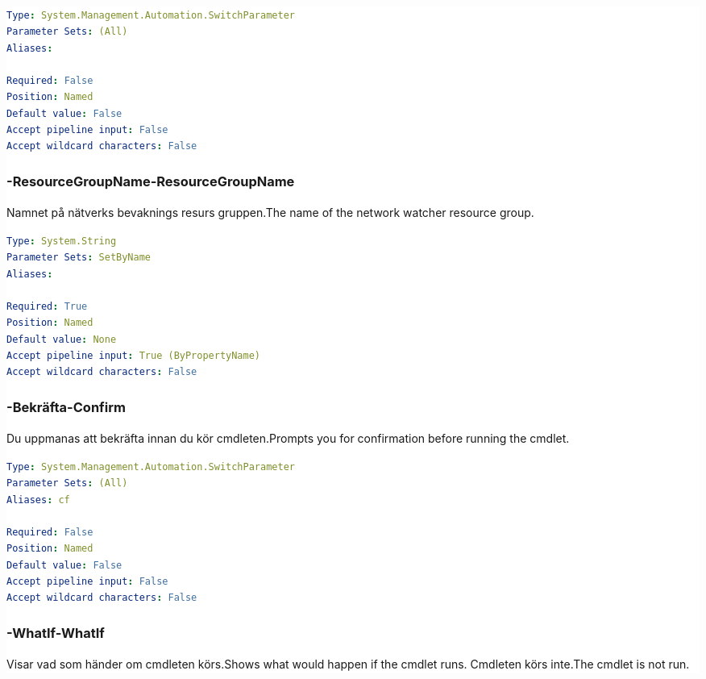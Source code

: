 ```yaml
Type: System.Management.Automation.SwitchParameter
Parameter Sets: (All)
Aliases:

Required: False
Position: Named
Default value: False
Accept pipeline input: False
Accept wildcard characters: False
```

### <span data-ttu-id="feb52-131">-ResourceGroupName</span><span class="sxs-lookup"><span data-stu-id="feb52-131">-ResourceGroupName</span></span>
<span data-ttu-id="feb52-132">Namnet på nätverks bevaknings resurs gruppen.</span><span class="sxs-lookup"><span data-stu-id="feb52-132">The name of the network watcher resource group.</span></span>

```yaml
Type: System.String
Parameter Sets: SetByName
Aliases:

Required: True
Position: Named
Default value: None
Accept pipeline input: True (ByPropertyName)
Accept wildcard characters: False
```

### <span data-ttu-id="feb52-133">-Bekräfta</span><span class="sxs-lookup"><span data-stu-id="feb52-133">-Confirm</span></span>
<span data-ttu-id="feb52-134">Du uppmanas att bekräfta innan du kör cmdleten.</span><span class="sxs-lookup"><span data-stu-id="feb52-134">Prompts you for confirmation before running the cmdlet.</span></span>

```yaml
Type: System.Management.Automation.SwitchParameter
Parameter Sets: (All)
Aliases: cf

Required: False
Position: Named
Default value: False
Accept pipeline input: False
Accept wildcard characters: False
```

### <span data-ttu-id="feb52-135">-WhatIf</span><span class="sxs-lookup"><span data-stu-id="feb52-135">-WhatIf</span></span>
<span data-ttu-id="feb52-136">Visar vad som händer om cmdleten körs.</span><span class="sxs-lookup"><span data-stu-id="feb52-136">Shows what would happen if the cmdlet runs.</span></span>
<span data-ttu-id="feb52-137">Cmdleten körs inte.</span><span class="sxs-lookup"><span data-stu-id="feb52-137">The cmdlet is not run.</span></span>
